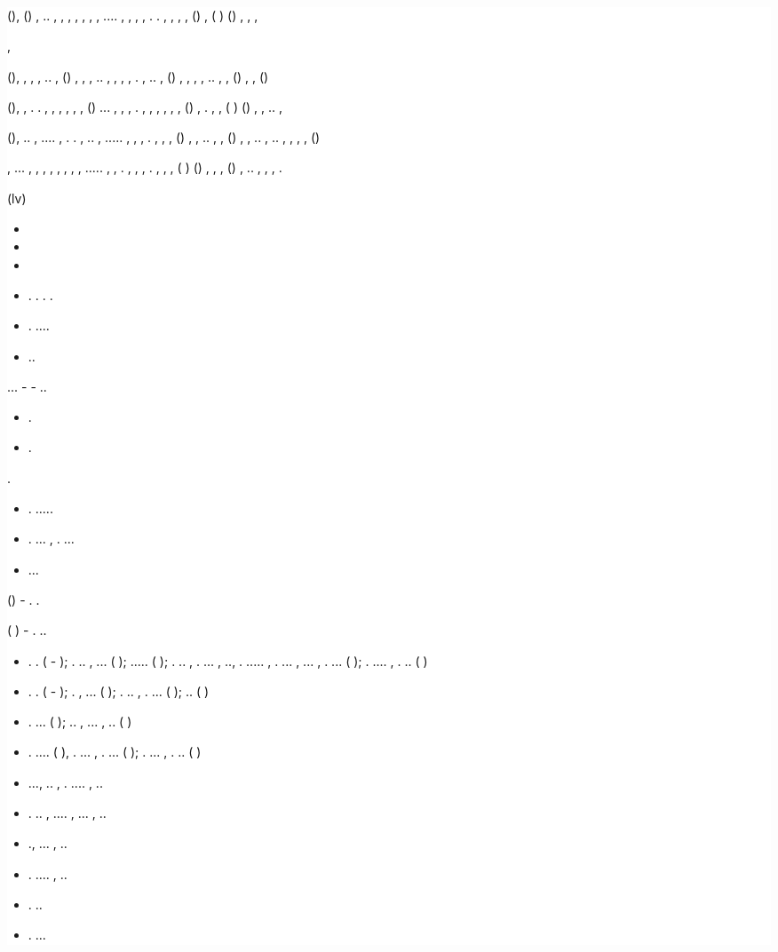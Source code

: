 (), () , .. , , , , , , , .... , , , , . . , , , , () , ( ) () , , ,

,

(), , , , .. , () , , , .. , , , , . , .. , () , , , , .. , , () , , ()

(), , . . , , , , , , () ... , , , . , , , , , , () , . , , ( ) () , , .. ,

(), .. , .... , . . , .. , ..... , , , . , , , () , , .. , , () , , .. , .. , , , , ()

, ... , , , , , , , , ..... , , . , , , . , , , ( ) () , , , () , .. , , , .

(lv)

-

-

-

- . . . .

- . ....

- ..

... - - ..

- .

- .

.

- . .....

- . ... , . ...

- ...

() - . .

( ) - . ..

- . . ( - ); . .. , ... ( ); ..... ( ); . .. , . ... , .., . ..... , . ... , ... , . ... ( ); . .... , . .. ( )

- . . ( - ); . , ... ( ); . .. , . ... ( ); .. ( )

- . ... ( ); .. , ... , .. ( )

- . .... ( ), . ... , . ... ( ); . ... , . .. ( )

- ..., .. , . .... , ..

- . .. , .... , ... , ..

- ., ... , ..

- . .... , ..

- . ..

- . ...
